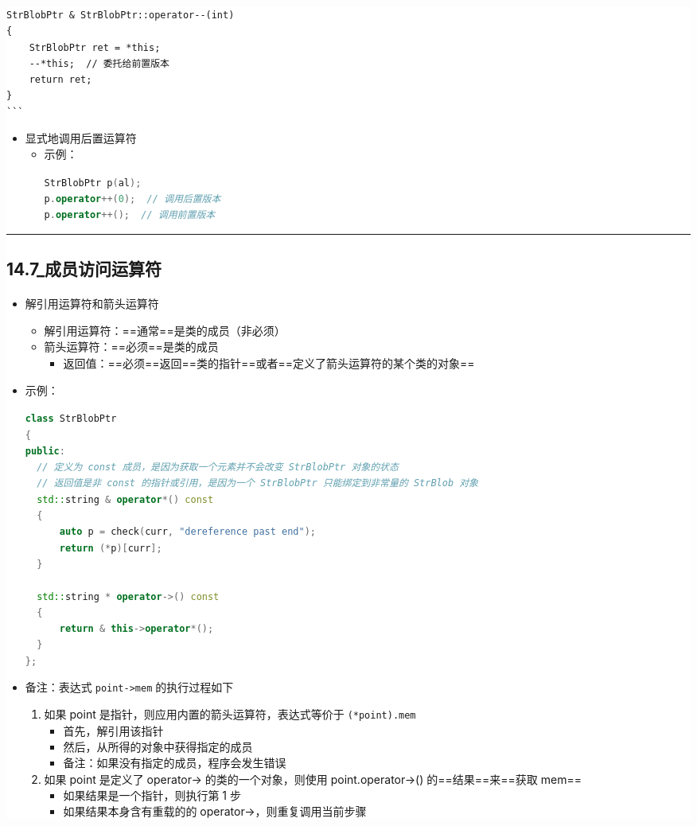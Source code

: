     StrBlobPtr & StrBlobPtr::operator--(int)
    {
        StrBlobPtr ret = *this;
        --*this;  // 委托给前置版本
        return ret;
    }
    ```

- 显式地调用后置运算符
  - 示例：
    ```C++
    StrBlobPtr p(al);
    p.operator++(0);  // 调用后置版本
    p.operator++();  // 调用前置版本
    ```

---
## 14.7_成员访问运算符

- 解引用运算符和箭头运算符
  - 解引用运算符：==通常==是类的成员（非必须）
  - 箭头运算符：==必须==是类的成员
    - 返回值：==必须==返回==类的指针==或者==定义了箭头运算符的某个类的对象==

- 示例：
  ```C++
  class StrBlobPtr
  {
  public:
    // 定义为 const 成员，是因为获取一个元素并不会改变 StrBlobPtr 对象的状态
    // 返回值是非 const 的指针或引用，是因为一个 StrBlobPtr 只能绑定到非常量的 StrBlob 对象
    std::string & operator*() const
    {
        auto p = check(curr, "dereference past end");
        return (*p)[curr];
    }

    std::string * operator->() const
    {
        return & this->operator*();
    }
  };
  ```


- 备注：表达式 `point->mem` 的执行过程如下
  1. 如果 point 是指针，则应用内置的箭头运算符，表达式等价于 `(*point).mem`
      - 首先，解引用该指针
      - 然后，从所得的对象中获得指定的成员
      - 备注：如果没有指定的成员，程序会发生错误
  1. 如果 point 是定义了 operator-> 的类的一个对象，则使用 point.operator->() 的==结果==来==获取 mem==
      - 如果结果是一个指针，则执行第 1 步
      - 如果结果本身含有重载的的 operator->，则重复调用当前步骤
